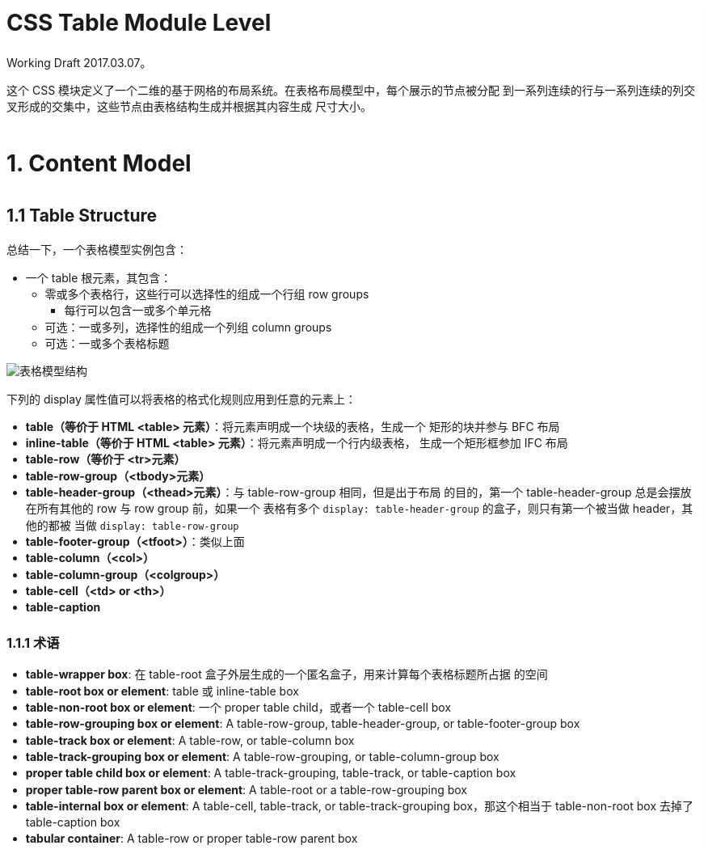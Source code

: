 # CSS Table Module Level

Working Draft 2017.03.07。    

这个 CSS 模块定义了一个二维的基于网格的布局系统。在表格布局模型中，每个展示的节点被分配
到一系列连续的行与一系列连续的列交叉形成的交集中，这些节点由表格结构生成并根据其内容生成
尺寸大小。   

# 1. Content Model

## 1.1 Table Structure

总结一下，一个表格模型实例包含：    

- 一个 table 根元素，其包含：
  + 零或多个表格行，这些行可以选择性的组成一个行组 row groups
    - 每行可以包含一或多个单元格
  + 可选：一或多列，选择性的组成一个列组 column groups
  + 可选：一或多个表格标题

![表格模型结构](https://www.w3.org/TR/css-tables-3/images/table-structure.png)    

下列的 display 属性值可以将表格的格式化规则应用到任意的元素上：    

- **table（等价于 HTML &lt;table&gt; 元素）**：将元素声明成一个块级的表格，生成一个
矩形的块并参与 BFC 布局
- **inline-table（等价于 HTML &lt;table&gt; 元素）**：将元素声明成一个行内级表格，
生成一个矩形框参加 IFC 布局
- **table-row（等价于 &lt;tr&gt;元素）**
- **table-row-group（&lt;tbody&gt;元素）**
- **table-header-group（&lt;thead&gt;元素）**：与 table-row-group 相同，但是出于布局
的目的，第一个 table-header-group 总是会摆放在所有其他的 row 与 row group 前，如果一个
表格有多个 `display: table-header-group` 的盒子，则只有第一个被当做 header，其他的都被
当做 `display: table-row-group`
- **table-footer-group（&lt;tfoot&gt;）**：类似上面
- **table-column（&lt;col&gt;）**
- **table-column-group（&lt;colgroup&gt;）**
- **table-cell（&lt;td&gt; or &lt;th&gt;）**
- **table-caption**    

### 1.1.1 术语

- **table-wrapper box**: 在 table-root 盒子外层生成的一个匿名盒子，用来计算每个表格标题所占据
的空间
- **table-root box or element**: table 或 inline-table box
- **table-non-root box or element**: 一个 proper table child，或者一个 table-cell box
- **table-row-grouping box or element**: A table-row-group, table-header-group, or
table-footer-group box
- **table-track box or element**: A table-row, or table-column box
- **table-track-grouping box or element**: A table-row-grouping, or table-column-group
box
- **proper table child box or element**: A table-track-grouping, table-track, or
table-caption box
- **proper table-row parent box or element**: A table-root or a table-row-grouping box
- **table-internal box or element**: A table-cell, table-track, or table-track-grouping
box，那这个相当于 table-non-root box 去掉了 table-caption box
- **tabular container**: A table-row or proper table-row parent box
